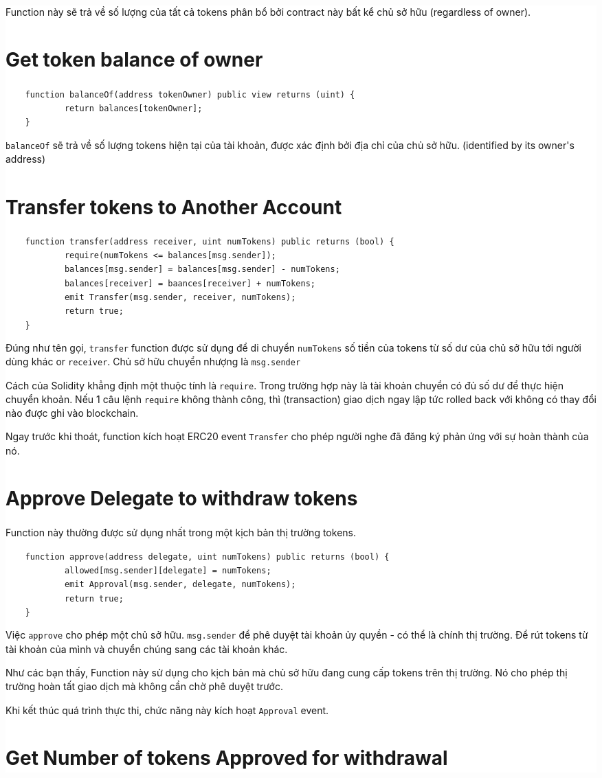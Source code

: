 Function này sẽ trả về số lượng của tất cả tokens phân bổ bởi contract này bất kể chủ sở hữu (regardless of owner).

# Get token balance of owner

        function balanceOf(address tokenOwner) public view returns (uint) {
                return balances[tokenOwner];
        }

`balanceOf` sẽ trả về số lượng tokens hiện tại của tài khoản, được xác định bởi địa chỉ của chủ sở hữu. (identified by its owner's address)

# Transfer tokens to Another Account

        function transfer(address receiver, uint numTokens) public returns (bool) {
                require(numTokens <= balances[msg.sender]);
                balances[msg.sender] = balances[msg.sender] - numTokens;
                balances[receiver] = baances[receiver] + numTokens;
                emit Transfer(msg.sender, receiver, numTokens);
                return true;
        }

Đúng như tên gọi, `transfer` function được sử dụng để di chuyển `numTokens` số tiền của tokens từ số dư của chủ sở hữu tới người dùng khác or `receiver`. Chủ sở hữu chuyển nhượng là `msg.sender`

Cách của Solidity khẳng định một thuộc tính là `require`. Trong trường hợp này là tài khoản chuyển có đủ số dư để thực hiện chuyển khoản. Nếu 1 câu lệnh `require` không thành công, thì (transaction) giao dịch ngay lập tức rolled back với không có thay đổi nào được ghi vào blockchain.

Ngay trước khi thoát, function kích hoạt ERC20 event `Transfer` cho phép người nghe đã đăng ký phản ứng với sự hoàn thành của nó.

# Approve Delegate to withdraw tokens

Function này thường được sử dụng nhất trong một kịch bản thị trường tokens.

        function approve(address delegate, uint numTokens) public returns (bool) {
                allowed[msg.sender][delegate] = numTokens;
                emit Approval(msg.sender, delegate, numTokens);
                return true;
        }

Việc `approve` cho phép một chủ sở hữu. `msg.sender` để phê duyệt tài khoản ủy quyền - có thể là chính thị trường. Để rút tokens từ tài khoản của mình và chuyển chúng sang các tài khoản khác.

Như các bạn thấy, Function này sử dụng cho kịch bản mà chủ sở hữu đang cung cấp tokens trên thị trường. Nó cho phép thị trường hoàn tất giao dịch mà không cần chờ phê duyệt trước.

Khi kết thúc quá trình thực thi, chức năng này kích hoạt `Approval` event.

# Get Number of tokens Approved for withdrawal
